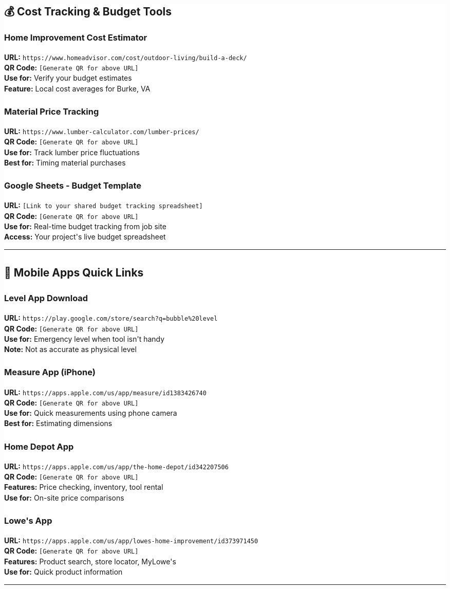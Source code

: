 
## 💰 Cost Tracking & Budget Tools

### **Home Improvement Cost Estimator**
**URL:** `https://www.homeadvisor.com/cost/outdoor-living/build-a-deck/`  
**QR Code:** `[Generate QR for above URL]`  
**Use for:** Verify your budget estimates  
**Feature:** Local cost averages for Burke, VA  

### **Material Price Tracking**
**URL:** `https://www.lumber-calculator.com/lumber-prices/`  
**QR Code:** `[Generate QR for above URL]`  
**Use for:** Track lumber price fluctuations  
**Best for:** Timing material purchases  

### **Google Sheets - Budget Template**
**URL:** `[Link to your shared budget tracking spreadsheet]`  
**QR Code:** `[Generate QR for above URL]`  
**Use for:** Real-time budget tracking from job site  
**Access:** Your project's live budget spreadsheet  

---

## 📱 Mobile Apps Quick Links

### **Level App Download**
**URL:** `https://play.google.com/store/search?q=bubble%20level`  
**QR Code:** `[Generate QR for above URL]`  
**Use for:** Emergency level when tool isn't handy  
**Note:** Not as accurate as physical level  

### **Measure App (iPhone)**
**URL:** `https://apps.apple.com/us/app/measure/id1383426740`  
**QR Code:** `[Generate QR for above URL]`  
**Use for:** Quick measurements using phone camera  
**Best for:** Estimating dimensions  

### **Home Depot App**
**URL:** `https://apps.apple.com/us/app/the-home-depot/id342207506`  
**QR Code:** `[Generate QR for above URL]`  
**Features:** Price checking, inventory, tool rental  
**Use for:** On-site price comparisons  

### **Lowe's App**
**URL:** `https://apps.apple.com/us/app/lowes-home-improvement/id373971450`  
**QR Code:** `[Generate QR for above URL]`  
**Features:** Product search, store locator, MyLowe's  
**Use for:** Quick product information  

---